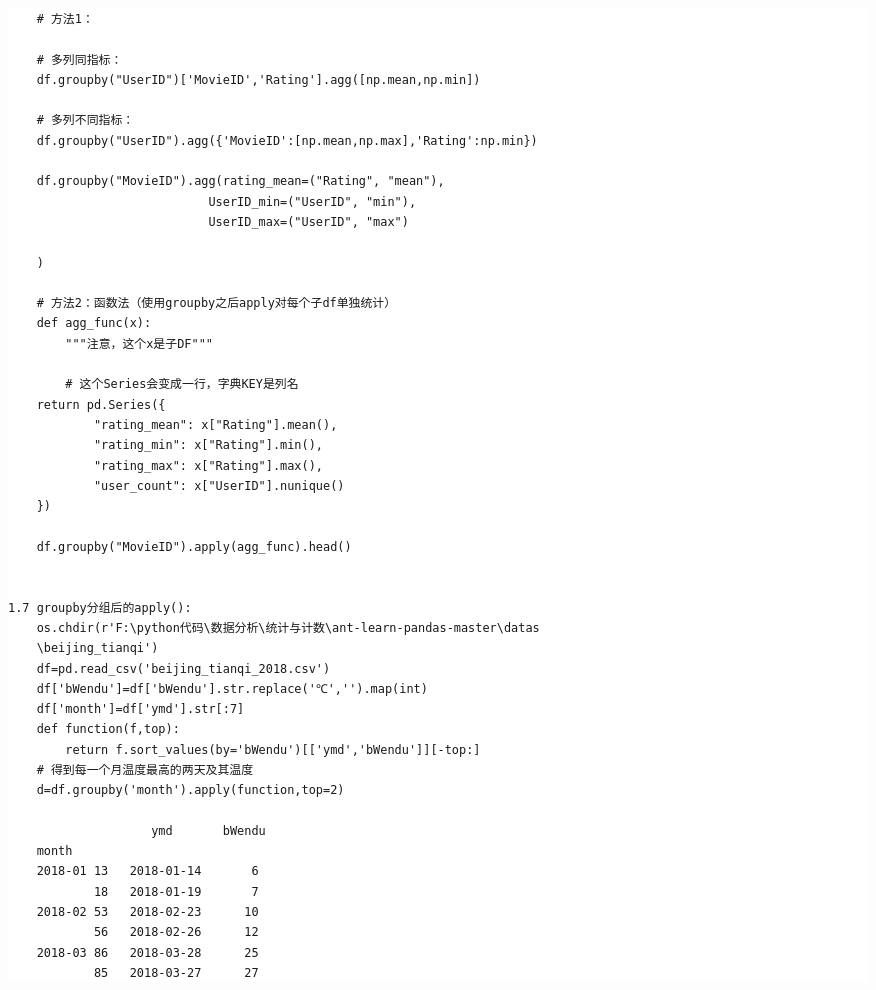 		# 方法1：
		
		# 多列同指标：
		df.groupby("UserID")['MovieID','Rating'].agg([np.mean,np.min])
		
		# 多列不同指标：
		df.groupby("UserID").agg({'MovieID':[np.mean,np.max],'Rating':np.min})
		
		df.groupby("MovieID").agg(rating_mean=("Rating", "mean"),
								UserID_min=("UserID", "min"),
								UserID_max=("UserID", "max")
		
		)
		
		# 方法2：函数法（使用groupby之后apply对每个子df单独统计）
		def agg_func(x):
			"""注意，这个x是子DF"""
			
			# 这个Series会变成一行，字典KEY是列名
		return pd.Series({
				"rating_mean": x["Rating"].mean(),
				"rating_min": x["Rating"].min(),
				"rating_max": x["Rating"].max(),
				"user_count": x["UserID"].nunique()
		})

		df.groupby("MovieID").apply(agg_func).head()
		
		
	1.7 groupby分组后的apply():
		os.chdir(r'F:\python代码\数据分析\统计与计数\ant-learn-pandas-master\datas
		\beijing_tianqi')
		df=pd.read_csv('beijing_tianqi_2018.csv')
		df['bWendu']=df['bWendu'].str.replace('℃','').map(int)
		df['month']=df['ymd'].str[:7]
		def function(f,top):
			return f.sort_values(by='bWendu')[['ymd','bWendu']][-top:]
		# 得到每一个月温度最高的两天及其温度	
		d=df.groupby('month').apply(function,top=2)
					
						ymd       bWendu
		month                          
		2018-01 13   2018-01-14       6
				18   2018-01-19       7
		2018-02 53   2018-02-23      10
				56   2018-02-26      12
		2018-03 86   2018-03-28      25
				85   2018-03-27      27
				